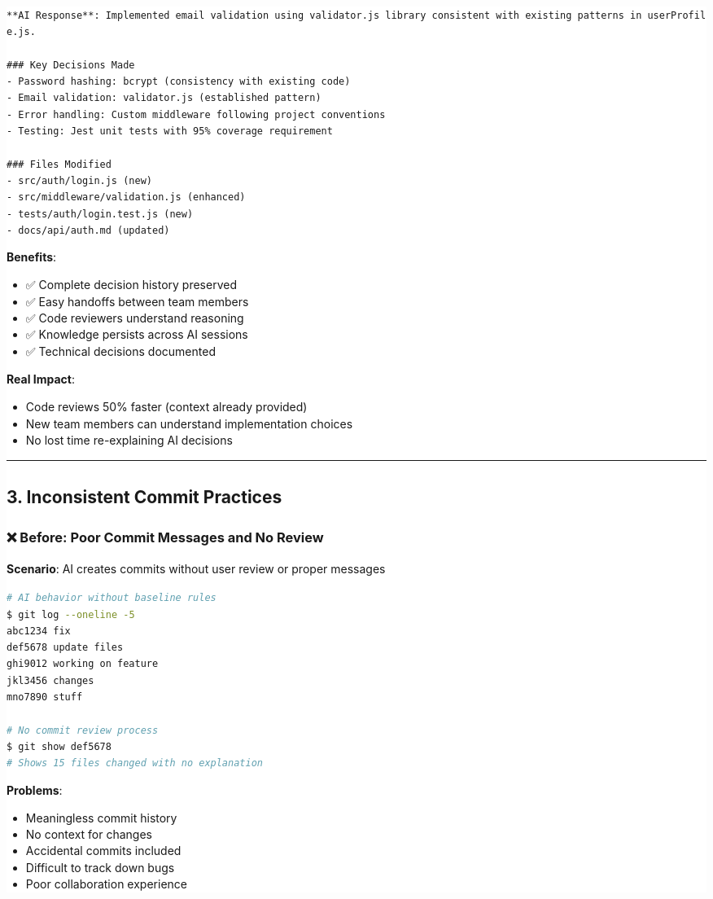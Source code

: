 ```
**AI Response**: Implemented email validation using validator.js library consistent with existing patterns in userProfile.js.

### Key Decisions Made
- Password hashing: bcrypt (consistency with existing code)
- Email validation: validator.js (established pattern)
- Error handling: Custom middleware following project conventions
- Testing: Jest unit tests with 95% coverage requirement

### Files Modified
- src/auth/login.js (new)
- src/middleware/validation.js (enhanced)  
- tests/auth/login.test.js (new)
- docs/api/auth.md (updated)
```

**Benefits**:
- ✅ Complete decision history preserved
- ✅ Easy handoffs between team members
- ✅ Code reviewers understand reasoning
- ✅ Knowledge persists across AI sessions
- ✅ Technical decisions documented

**Real Impact**:
- Code reviews 50% faster (context already provided)
- New team members can understand implementation choices
- No lost time re-explaining AI decisions

---

## 3. Inconsistent Commit Practices

### ❌ Before: Poor Commit Messages and No Review

**Scenario**: AI creates commits without user review or proper messages

```bash
# AI behavior without baseline rules
$ git log --oneline -5
abc1234 fix
def5678 update files
ghi9012 working on feature
jkl3456 changes
mno7890 stuff

# No commit review process
$ git show def5678
# Shows 15 files changed with no explanation
```

**Problems**:
- Meaningless commit history
- No context for changes
- Accidental commits included
- Difficult to track down bugs
- Poor collaboration experience
